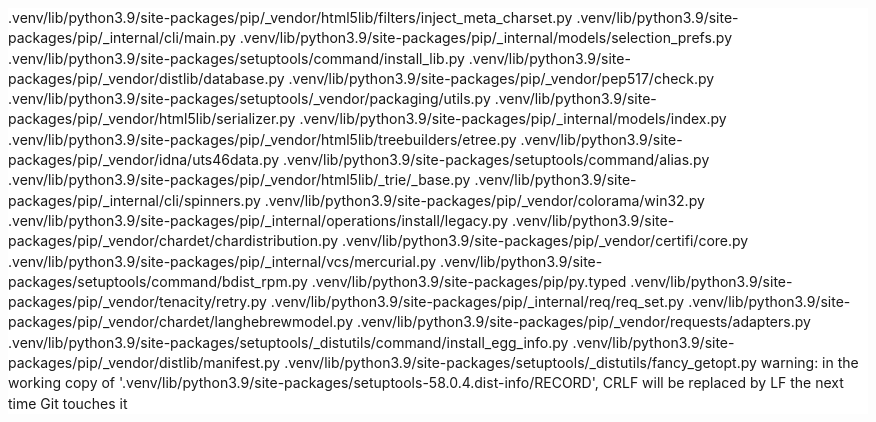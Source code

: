 .venv/lib/python3.9/site-packages/pip/_vendor/html5lib/filters/inject_meta_charset.py .venv/lib/python3.9/site-packages/pip/_internal/cli/main.py .venv/lib/python3.9/site-packages/pip/_internal/models/selection_prefs.py .venv/lib/python3.9/site-packages/setuptools/command/install_lib.py .venv/lib/python3.9/site-packages/pip/_vendor/distlib/database.py .venv/lib/python3.9/site-packages/pip/_vendor/pep517/check.py .venv/lib/python3.9/site-packages/setuptools/_vendor/packaging/utils.py .venv/lib/python3.9/site-packages/pip/_vendor/html5lib/serializer.py .venv/lib/python3.9/site-packages/pip/_internal/models/index.py .venv/lib/python3.9/site-packages/pip/_vendor/html5lib/treebuilders/etree.py .venv/lib/python3.9/site-packages/pip/_vendor/idna/uts46data.py .venv/lib/python3.9/site-packages/setuptools/command/alias.py .venv/lib/python3.9/site-packages/pip/_vendor/html5lib/_trie/_base.py .venv/lib/python3.9/site-packages/pip/_internal/cli/spinners.py .venv/lib/python3.9/site-packages/pip/_vendor/colorama/win32.py .venv/lib/python3.9/site-packages/pip/_internal/operations/install/legacy.py .venv/lib/python3.9/site-packages/pip/_vendor/chardet/chardistribution.py .venv/lib/python3.9/site-packages/pip/_vendor/certifi/core.py .venv/lib/python3.9/site-packages/pip/_internal/vcs/mercurial.py .venv/lib/python3.9/site-packages/setuptools/command/bdist_rpm.py .venv/lib/python3.9/site-packages/pip/py.typed .venv/lib/python3.9/site-packages/pip/_vendor/tenacity/retry.py .venv/lib/python3.9/site-packages/pip/_internal/req/req_set.py .venv/lib/python3.9/site-packages/pip/_vendor/chardet/langhebrewmodel.py .venv/lib/python3.9/site-packages/pip/_vendor/requests/adapters.py .venv/lib/python3.9/site-packages/setuptools/_distutils/command/install_egg_info.py .venv/lib/python3.9/site-packages/pip/_vendor/distlib/manifest.py .venv/lib/python3.9/site-packages/setuptools/_distutils/fancy_getopt.py
warning: in the working copy of '.venv/lib/python3.9/site-packages/setuptools-58.0.4.dist-info/RECORD', CRLF will be replaced by LF the next time Git touches it